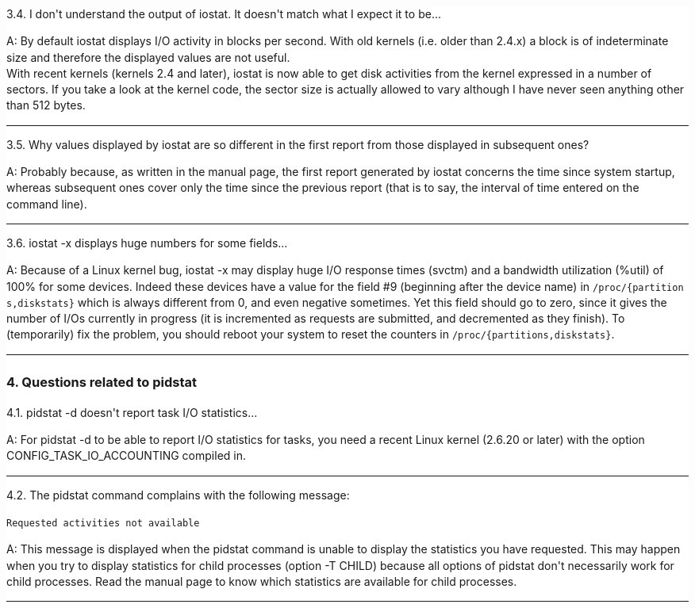 3.4.<a name="3_4"></a> I don't understand the output of iostat. It doesn't match what I expect it
to be...


A: By default iostat displays I/O activity in blocks per second. With old
kernels (i.e. older than 2.4.x) a block is of indeterminate size and therefore
the displayed values are not useful.  
With recent kernels (kernels 2.4 and later), iostat is now able to get disk
activities from the kernel expressed in a number of sectors. If you take a
look at the kernel code, the sector size is actually allowed to vary although
I have never seen anything other than 512 bytes.

---
3.5.<a name="3_5"></a> Why values displayed by iostat are so different in the first report
from those displayed in subsequent ones?


A: Probably because, as written in the manual page, the first report generated
by iostat concerns the time since system startup, whereas subsequent ones
cover only the time since the previous report (that is to say, the interval
of time entered on the command line).

---
3.6.<a name="3_6"></a> iostat -x displays huge numbers for some fields...


A: Because of a Linux kernel bug, iostat -x may display huge I/O response times
(svctm) and a bandwidth utilization (%util) of 100% for some devices. Indeed
these devices have a value for the field #9 (beginning after the device name)
in `/proc/{partitions,diskstats}` which is always different from 0, and even
negative sometimes. Yet this field should go to zero, since it gives the
number of I/Os currently in progress (it is incremented as requests are
submitted, and decremented as they finish).
To (temporarily) fix the problem, you should reboot your system to reset the
counters in `/proc/{partitions,diskstats}`.

---
### 4. Questions related to pidstat<a name="pidstat"></a>

4.1.<a name="4_1"></a> pidstat -d doesn't report task I/O statistics...


A: For pidstat -d to be able to report I/O statistics for tasks, you need
a recent Linux kernel (2.6.20 or later) with the option
CONFIG_TASK_IO_ACCOUNTING compiled in.

---
4.2.<a name="4_2"></a> The pidstat command complains with the following message:
```
Requested activities not available
```
A: This message is displayed when the pidstat command is unable to display
the statistics you have requested. This may happen when you try to display
statistics for child processes (option -T CHILD) because all options of
pidstat don't necessarily work for child processes. Read the manual page
to know which statistics are available for child processes.

---